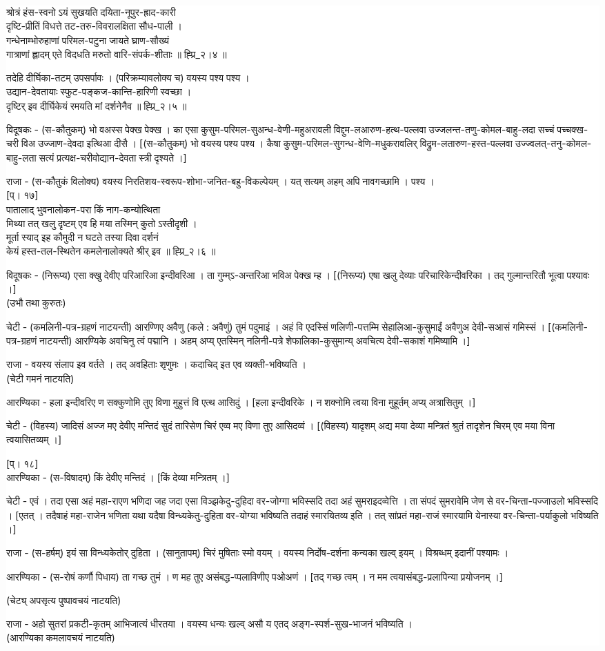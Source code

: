 श्रोत्रं हंस-स्वनो ऽयं सुखयति दयिता-नूपुर-ह्राद-कारी  
दृष्टि-प्रीतिं विधत्ते तट-तरु-विवरालक्षिता सौध-पाली  ।  
गन्धेनाम्भोरुहाणां परिमल-पटुना जायते घ्राण-सौख्यं  
गात्राणां ह्लादम् एते विदधति मरुतो वारि-संपर्क-शीताः  ॥ ह्प्रि_२।४ ॥  
  
तदेहि दीर्घिका-तटम् उपसर्पावः । (परिक्रम्यावलोक्य च) वयस्य पश्य पश्य ।  
उद्यान-देवतायाः स्फुट-पङ्कज-कान्ति-हारिणी स्वच्छा  ।  
दृष्टिर् इव दीर्घिकेयं रमयति मां दर्शनेनैव  ॥ ह्प्रि_२।५ ॥  
  
विदूषकः - (स-कौतुकम्) भो वअस्स पेक्ख पेक्ख । का एसा कुसुम-परिमल-सुअन्ध-वेणी-महुअरावली विद्दुम-लआरुण-हत्थ-पल्लवा उज्जलन्त-तणु-कोमल-बाहु-लदा सच्चं पच्चक्ख-चरी विअ उज्जाण-देवदा इत्थिआ दीसै । [(स-कौतुकम्) भो वयस्य पश्य पश्य । कैषा कुसुम-परिमल-सुगन्ध-वेणि-मधुकरावलिर् विद्रुम-लतारुण-हस्त-पल्लवा उज्ज्वलत्-तनु-कोमल-बाहु-लता सत्यं प्रत्यक्ष-चरीवोद्यान-देवता स्त्री दृश्यते ।]  
  
राजा - (स-कौतुकं विलोक्य) वयस्य निरतिशय-स्वरूप-शोभा-जनित-बहु-विकल्पेयम् । यत् सत्यम् अहम् अपि नावगच्छामि । पश्य ।  
[प्। १७]  
पातालाद् भुवनालोकन-परा किं नाग-कन्योत्थिता  
मिथ्या तत् खलु दृष्टम् एव हि मया तस्मिन् कुतो ऽस्तीदृशी  ।  
मूर्ता स्याद् इह कौमुदी न घटते तस्या दिवा दर्शनं  
केयं हस्त-तल-स्थितेन कमलेनालोक्यते श्रीर् इव  ॥ ह्प्रि_२।६ ॥  
  
विदूषकः - (निरूप्य) एसा क्खु देवीए परिआरिआ इन्दीवरिआ । ता गुम्म्ऽ-अन्तरिआ भविअ पेक्ख म्ह । [(निरूप्य) एषा खलु देव्याः परिचारिकेन्दीवरिका । तद् गुल्मान्तरितौ भूत्वा पश्यावः ।]  
(उभौ तथा कुरुतः)  
  
चेटी - (कमलिनी-पत्र-ग्रहणं नाटयन्ती) आरण्णिए अवैणु (कले : अवैणुं) तुमं पदुमाइं । अहं वि एदस्सिं णलिणी-पत्तम्मि सेहालिआ-कुसुमाईं अवैणुअ देवी-सआसं गमिस्सं । [(कमलिनी-पत्र-ग्रहणं नाटयन्ती) आरण्यिके अवचिनु त्वं पद्मानि । अहम् अप्य् एतस्मिन् नलिनी-पत्रे शेफालिका-कुसुमान्य् अवचित्य देवी-सकाशं गमिष्यामि ।]  
  
राजा - वयस्य संलाप इव वर्तते । तद् अवहिताः शृणुमः । कदाचिद् इत एव व्यक्ती-भविष्यति ।  
(चेटी गमनं नाटयति)  
  
आरण्यिका - हला इन्दीवरिए ण सक्कुणोमि तुए विणा मुहुत्तं वि एत्थ आसिदुं । [हला इन्दीवरिके । न शक्नोमि त्वया विना मुहूर्तम् अप्य् अत्रासितुम् ।]  
  
चेटी - (विहस्य) जादिसं अज्ज मए देवीए मन्तिदं सुदं तारिसेण चिरं एव्व मए विणा तुए आसिदव्वं । [(विहस्य) यादृशम् अद्य मया देव्या मन्त्रितं श्रुतं तादृशेन चिरम् एव मया विना त्वयासितव्यम् ।]  
  
[प्। १८]  
आरण्यिका - (स-विषादम्) किं देवीए मन्तिदं । [किं देव्या मन्त्रितम् ।]  
  
चेटी - एवं । तदा एसा अहं महा-राएण भणिदा जह जदा एसा विञ्झकेदु-दुहिदा वर-जोग्गा भविस्सदि तदा अहं सुमराइदव्वेत्ति । ता संपदं सुमरावेमि जेण से वर-चिन्ता-पज्जाउलो भविस्सदि । [एतत् । तदैषाहं महा-राजेन भणिता यथा यदैषा विन्ध्यकेतु-दुहिता वर-योग्या भविष्यति तदाहं स्मारयितव्य इति । तत् सांप्रतं महा-राजं स्मारयामि येनास्या वर-चिन्ता-पर्याकुलो भविष्यति ।]  
  
राजा - (स-हर्षम्) इयं सा विन्ध्यकेतोर् दुहिता । (सानुतापम्) चिरं मुषिताः स्मो वयम् । वयस्य निर्दोष-दर्शना कन्यका खल्व् इयम् । विश्रब्धम् इदानीं पश्यामः ।  
  
आरण्यिका - (स-रोषं कर्णौ पिधाय) ता गच्छ तुमं । ण मह तुए असंबद्ध-प्पलाविणीए पओअणं । [तद् गच्छ त्वम् । न मम त्वयासंबद्ध-प्रलापिन्या प्रयोजनम् ।]  
  
(चेट्य् अपसृत्य पुष्पावचयं नाटयति)  
  
राजा - अहो सुतरां प्रकटी-कृतम् आभिजात्यं धीरतया । वयस्य धन्यः खल्व् असौ य एतद् अङ्ग-स्पर्श-सुख-भाजनं भविष्यति ।  
(आरण्यिका कमलावचयं नाटयति)  
  